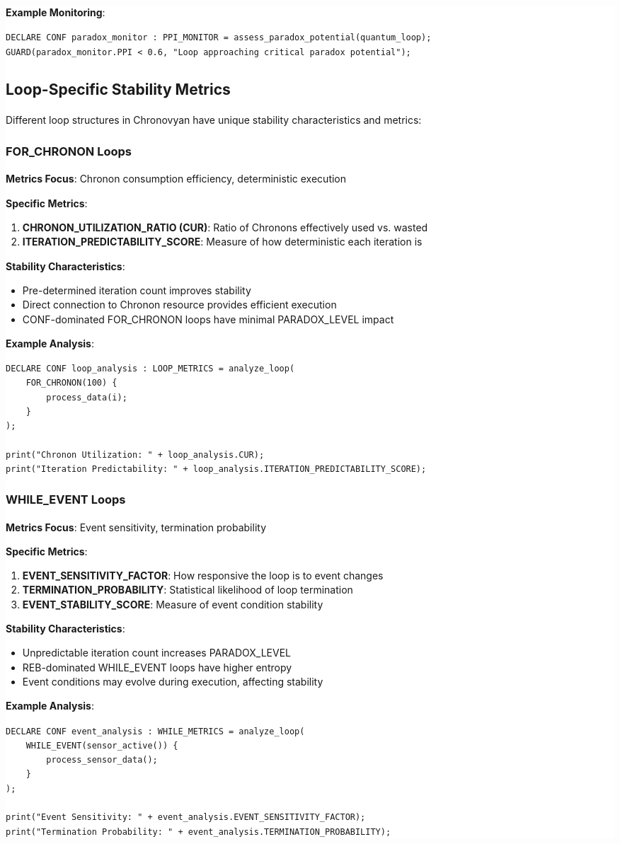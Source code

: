 **Example Monitoring**:
```chronovyan
DECLARE CONF paradox_monitor : PPI_MONITOR = assess_paradox_potential(quantum_loop);
GUARD(paradox_monitor.PPI < 0.6, "Loop approaching critical paradox potential");
```

## Loop-Specific Stability Metrics

Different loop structures in Chronovyan have unique stability characteristics and metrics:

### FOR_CHRONON Loops

**Metrics Focus**: Chronon consumption efficiency, deterministic execution

**Specific Metrics**:
1. **CHRONON_UTILIZATION_RATIO (CUR)**: Ratio of Chronons effectively used vs. wasted
2. **ITERATION_PREDICTABILITY_SCORE**: Measure of how deterministic each iteration is

**Stability Characteristics**:
- Pre-determined iteration count improves stability
- Direct connection to Chronon resource provides efficient execution
- CONF-dominated FOR_CHRONON loops have minimal PARADOX_LEVEL impact

**Example Analysis**:
```chronovyan
DECLARE CONF loop_analysis : LOOP_METRICS = analyze_loop(
    FOR_CHRONON(100) {
        process_data(i);
    }
);

print("Chronon Utilization: " + loop_analysis.CUR);
print("Iteration Predictability: " + loop_analysis.ITERATION_PREDICTABILITY_SCORE);
```

### WHILE_EVENT Loops

**Metrics Focus**: Event sensitivity, termination probability

**Specific Metrics**:
1. **EVENT_SENSITIVITY_FACTOR**: How responsive the loop is to event changes
2. **TERMINATION_PROBABILITY**: Statistical likelihood of loop termination
3. **EVENT_STABILITY_SCORE**: Measure of event condition stability

**Stability Characteristics**:
- Unpredictable iteration count increases PARADOX_LEVEL
- REB-dominated WHILE_EVENT loops have higher entropy
- Event conditions may evolve during execution, affecting stability

**Example Analysis**:
```chronovyan
DECLARE CONF event_analysis : WHILE_METRICS = analyze_loop(
    WHILE_EVENT(sensor_active()) {
        process_sensor_data();
    }
);

print("Event Sensitivity: " + event_analysis.EVENT_SENSITIVITY_FACTOR);
print("Termination Probability: " + event_analysis.TERMINATION_PROBABILITY);
```
